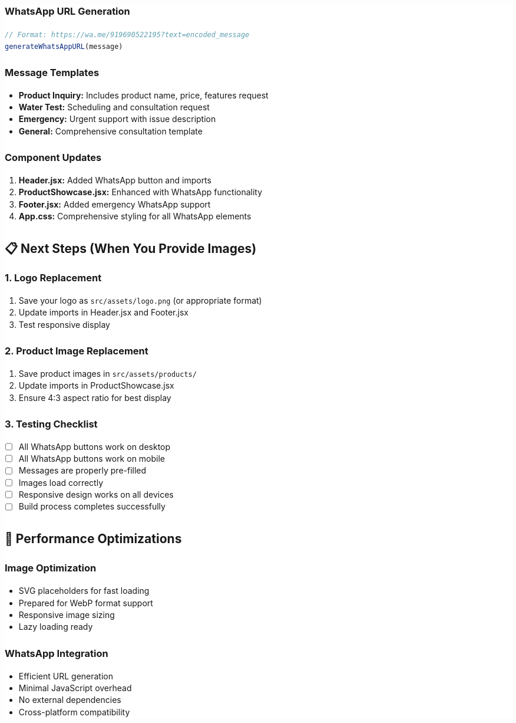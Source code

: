 ### WhatsApp URL Generation
```javascript
// Format: https://wa.me/919690522195?text=encoded_message
generateWhatsAppURL(message)
```

### Message Templates
- **Product Inquiry:** Includes product name, price, features request
- **Water Test:** Scheduling and consultation request
- **Emergency:** Urgent support with issue description
- **General:** Comprehensive consultation template

### Component Updates
1. **Header.jsx:** Added WhatsApp button and imports
2. **ProductShowcase.jsx:** Enhanced with WhatsApp functionality
3. **Footer.jsx:** Added emergency WhatsApp support
4. **App.css:** Comprehensive styling for all WhatsApp elements

## 📋 Next Steps (When You Provide Images)

### 1. Logo Replacement
1. Save your logo as `src/assets/logo.png` (or appropriate format)
2. Update imports in Header.jsx and Footer.jsx
3. Test responsive display

### 2. Product Image Replacement
1. Save product images in `src/assets/products/`
2. Update imports in ProductShowcase.jsx
3. Ensure 4:3 aspect ratio for best display

### 3. Testing Checklist
- [ ] All WhatsApp buttons work on desktop
- [ ] All WhatsApp buttons work on mobile
- [ ] Messages are properly pre-filled
- [ ] Images load correctly
- [ ] Responsive design works on all devices
- [ ] Build process completes successfully

## 🚀 Performance Optimizations

### Image Optimization
- SVG placeholders for fast loading
- Prepared for WebP format support
- Responsive image sizing
- Lazy loading ready

### WhatsApp Integration
- Efficient URL generation
- Minimal JavaScript overhead
- No external dependencies
- Cross-platform compatibility
